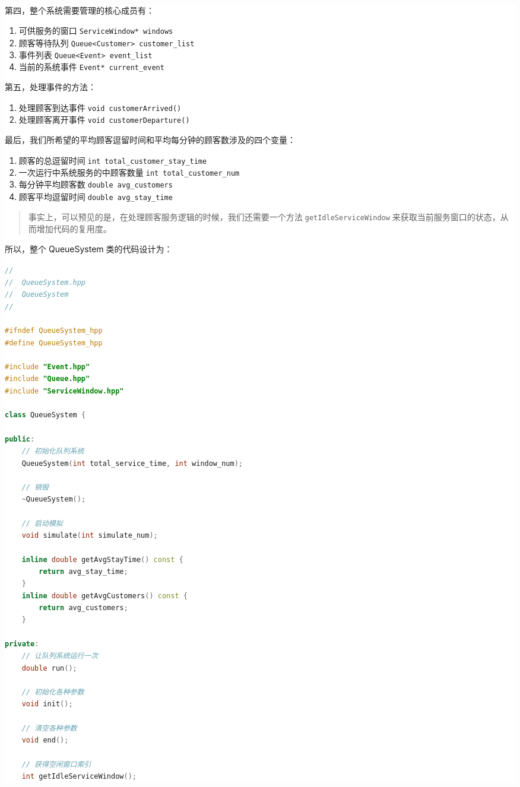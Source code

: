 第四，整个系统需要管理的核心成员有：

1.  可供服务的窗口 `ServiceWindow* windows`
2.  顾客等待队列 `Queue<Customer> customer_list`
3.  事件列表 `Queue<Event> event_list`
4.  当前的系统事件 `Event* current_event`

第五，处理事件的方法：

1.  处理顾客到达事件 `void customerArrived()`
2.  处理顾客离开事件 `void customerDeparture()`

最后，我们所希望的平均顾客逗留时间和平均每分钟的顾客数涉及的四个变量：

1.  顾客的总逗留时间 `int total_customer_stay_time`
2.  一次运行中系统服务的中顾客数量 `int total_customer_num`
3.  每分钟平均顾客数 `double avg_customers`
4.  顾客平均逗留时间 `double avg_stay_time`

> 事实上，可以预见的是，在处理顾客服务逻辑的时候，我们还需要一个方法 `getIdleServiceWindow` 来获取当前服务窗口的状态，从而增加代码的复用度。

所以，整个 QueueSystem 类的代码设计为：

```cpp
//
//  QueueSystem.hpp
//  QueueSystem
//

#ifndef QueueSystem_hpp
#define QueueSystem_hpp

#include "Event.hpp"
#include "Queue.hpp"
#include "ServiceWindow.hpp"

class QueueSystem {

public:
    // 初始化队列系统
    QueueSystem(int total_service_time, int window_num);

    // 销毁
    ~QueueSystem();

    // 启动模拟
    void simulate(int simulate_num);

    inline double getAvgStayTime() const {
        return avg_stay_time;
    }
    inline double getAvgCustomers() const {
        return avg_customers;
    }

private:
    // 让队列系统运行一次
    double run();

    // 初始化各种参数
    void init();

    // 清空各种参数
    void end();

    // 获得空闲窗口索引
    int getIdleServiceWindow();
```